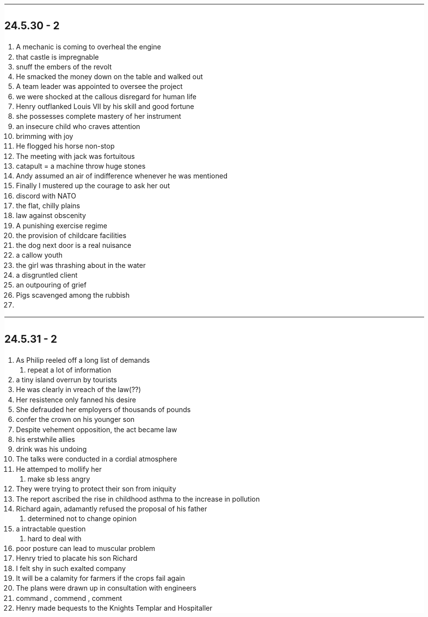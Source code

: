 

---

## 24.5.30 - 2

1. A mechanic is coming to overheal the engine 
2. that castle is impregnable
3. snuff the embers of the revolt 
4. He smacked the money down on the table and walked out 
5. A team leader was appointed to oversee the project 
6. we were shocked at the callous disregard for human life 
7. Henry outflanked Louis VII by his skill and good fortune 
8. she possesses complete mastery of her instrument 
9. an insecure child who craves attention 
10. brimming with joy
11. He flogged his horse non-stop
12. The meeting with jack was fortuitous 
13. catapult = a machine throw huge stones
14. Andy assumed an air of indifference whenever he was mentioned 
15. Finally I mustered up the courage to ask her out 
16. discord with NATO
17. the flat, chilly plains 
18. law against obscenity
19. A punishing exercise regime 
20. the provision of childcare facilities 
21. the dog next door is a real nuisance 
22. a callow youth
23. the girl was thrashing about in the water 
24. a disgruntled client 
25. an outpouring of grief
26. Pigs scavenged among the rubbish
27. 

---

## 24.5.31 - 2

1. As Philip reeled off a long list of demands 
   1. repeat a lot of information 
2. a tiny island overrun by tourists 
3. He was clearly in vreach of the law(??)
4. Her resistence only fanned his desire 
5. She defrauded her employers of thousands of pounds 
6. confer the crown on his younger son 
7. Despite vehement opposition, the act became law 
8. his erstwhile allies 
9. drink was his undoing 
10. The talks were conducted in a cordial atmosphere 
11. He attemped to mollify her 
    1.  make sb less angry
12. They were trying to protect their son from iniquity 
13. The report ascribed the rise in childhood asthma to the increase in pollution 
14. Richard again, adamantly refused the proposal of his father 
    1.  determined not to change opinion
15. a intractable question 
    1.  hard to deal with 
16. poor posture can lead to muscular problem
17. Henry tried to placate his son Richard
18. I felt shy in such exalted company 
19. It will be a calamity for farmers if the crops fail again 
20. The plans were drawn up in consultation with engineers 
21. command , commend , comment 
22. Henry made bequests to the Knights Templar and Hospitaller